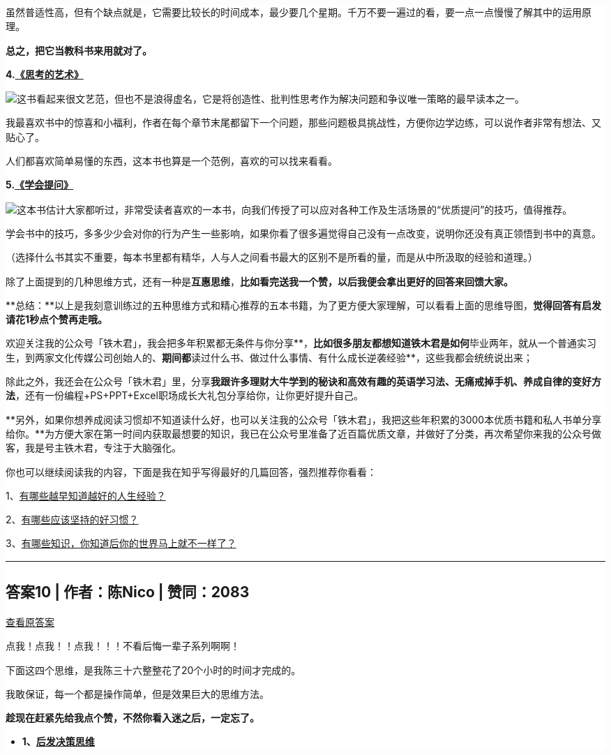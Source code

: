 虽然普适性高，但有个缺点就是，它需要比较长的时间成本，最少要几个星期。千万不要一遍过的看，要一点一点慢慢了解其中的运用原理。

**总之，把它当教科书来用就对了。**

**4.[《思考的艺术》](https://zhida.zhihu.com/search?content_id=239040922&content_type=Answer&match_order=1&q=%E3%80%8A%E6%80%9D%E8%80%83%E7%9A%84%E8%89%BA%E6%9C%AF%E3%80%8B&zhida_source=entity)**

![](https://picx.zhimg.com/50/v2-9becf73efea97d1df8e0ab81c5152205_720w.jpg?source=1def8aca)这书看起来很文艺范，但也不是浪得虚名，它是将创造性、批判性思考作为解决问题和争议唯一策略的最早读本之一。

我最喜欢书中的惊喜和小福利，作者在每个章节末尾都留下一个问题，那些问题极具挑战性，方便你边学边练，可以说作者非常有想法、又贴心了。

人们都喜欢简单易懂的东西，这本书也算是一个范例，喜欢的可以找来看看。

**5.[《学会提问》](https://zhida.zhihu.com/search?content_id=239040922&content_type=Answer&match_order=1&q=%E3%80%8A%E5%AD%A6%E4%BC%9A%E6%8F%90%E9%97%AE%E3%80%8B&zhida_source=entity)**

![](https://picx.zhimg.com/50/v2-bade76d93dd0337cb773d3c66fabcb57_720w.jpg?source=1def8aca)这本书估计大家都听过，非常受读者喜欢的一本书，向我们传授了可以应对各种工作及生活场景的“优质提问”的技巧，值得推荐。

学会书中的技巧，多多少少会对你的行为产生一些影响，如果你看了很多遍觉得自己没有一点改变，说明你还没有真正领悟到书中的真意。

（选择什么书其实不重要，每本书里都有精华，人与人之间看书最大的区别不是所看的量，而是从中所汲取的经验和道理。）

除了上面提到的几种思维方式，还有一种是**互惠思维**，**比如看完送我一个赞，以后我便会拿出更好的回答来回馈大家。**

**总结：**以上是我刻意训练过的五种思维方式和精心推荐的五本书籍，为了更方便大家理解，可以看看上面的思维导图，**觉得回答有启发请花1秒点个赞再走哦。**

欢迎关注我的公众号「铁木君」，我会把多年积累都无条件与你分享**，**比如很多朋友都想知道铁木君是如何**毕业两年，就从一个普通实习生，到两家文化传媒公司创始人的、**期间都**读过什么书、做过什么事情、有什么成长逆袭经验**，这些我都会统统说出来；

除此之外，我还会在公众号「铁木君」里，分享**我跟许多理财大牛学到的秘诀和高效有趣的英语学习法、无痛戒掉手机、养成自律的变好方法**，还有一份编程+PS+PPT+Excel职场成长大礼包分享给你，让你更好提升自己。

**另外，如果你想养成阅读习惯却不知道读什么好，也可以关注我的公众号「铁木君」，我把这些年积累的3000本优质书籍和私人书单分享给你。**为方便大家在第一时间内获取最想要的知识，我已在公众号里准备了近百篇优质文章，并做好了分类，再次希望你来我的公众号做客，我是号主铁木君，专注于大脑强化。

你也可以继续阅读我的内容，下面是我在知乎写得最好的几篇回答，强烈推荐你看看：

1、[有哪些越早知道越好的人生经验？](https://www.zhihu.com/question/266090769/answer/827714150)

2、[有哪些应该坚持的好习惯？](https://www.zhihu.com/question/268776431/answer/1039262819)

3、[有哪些知识，你知道后你的世界马上就不一样了？](https://www.zhihu.com/question/38632401/answer/1055456392)

---

## 答案10 | 作者：陈Nico | 赞同：2083

[查看原答案](https://www.zhihu.com/question/29528198/answer/1596020865)

点我！点我！！点我！！！不看后悔一辈子系列啊啊！

下面这四个思维，是我陈三十六整整花了20个小时的时间才完成的。

我敢保证，每一个都是操作简单，但是效果巨大的思维方法。

  

**趁现在赶紧先给我点个赞，不然你看入迷之后，一定忘了。**

  

- **1、[后发决策思维](https://zhida.zhihu.com/search?content_id=320260306&content_type=Answer&match_order=1&q=%E5%90%8E%E5%8F%91%E5%86%B3%E7%AD%96%E6%80%9D%E7%BB%B4&zhida_source=entity)**
